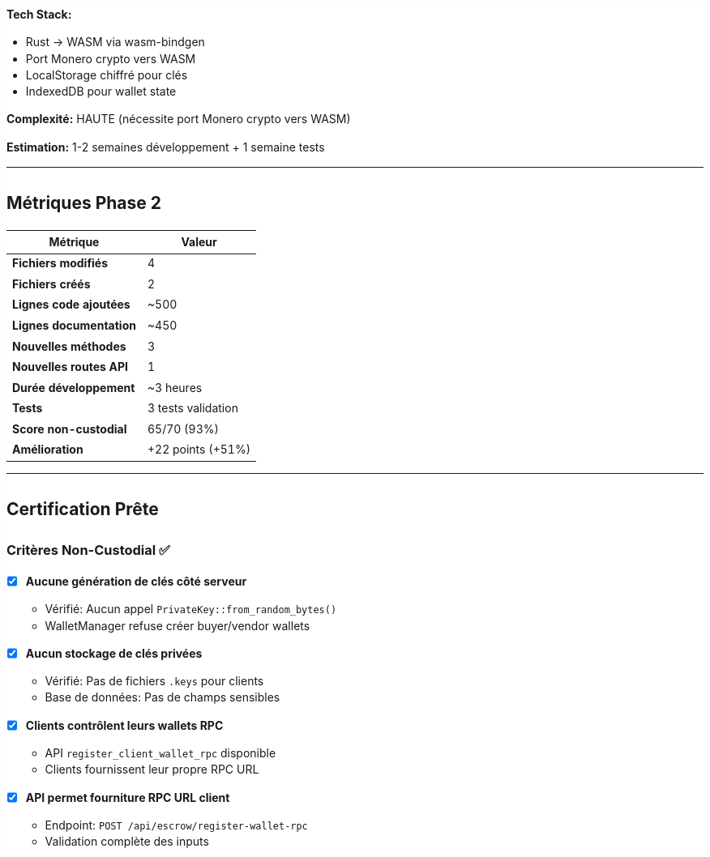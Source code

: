 **Tech Stack:**
- Rust → WASM via wasm-bindgen
- Port Monero crypto vers WASM
- LocalStorage chiffré pour clés
- IndexedDB pour wallet state

**Complexité:** HAUTE (nécessite port Monero crypto vers WASM)

**Estimation:** 1-2 semaines développement + 1 semaine tests

---

## Métriques Phase 2

| Métrique | Valeur |
|----------|--------|
| **Fichiers modifiés** | 4 |
| **Fichiers créés** | 2 |
| **Lignes code ajoutées** | ~500 |
| **Lignes documentation** | ~450 |
| **Nouvelles méthodes** | 3 |
| **Nouvelles routes API** | 1 |
| **Durée développement** | ~3 heures |
| **Tests** | 3 tests validation |
| **Score non-custodial** | 65/70 (93%) |
| **Amélioration** | +22 points (+51%) |

---

## Certification Prête

### Critères Non-Custodial ✅

- [x] **Aucune génération de clés côté serveur**
  - Vérifié: Aucun appel `PrivateKey::from_random_bytes()`
  - WalletManager refuse créer buyer/vendor wallets

- [x] **Aucun stockage de clés privées**
  - Vérifié: Pas de fichiers `.keys` pour clients
  - Base de données: Pas de champs sensibles

- [x] **Clients contrôlent leurs wallets RPC**
  - API `register_client_wallet_rpc` disponible
  - Clients fournissent leur propre RPC URL

- [x] **API permet fourniture RPC URL client**
  - Endpoint: `POST /api/escrow/register-wallet-rpc`
  - Validation complète des inputs
